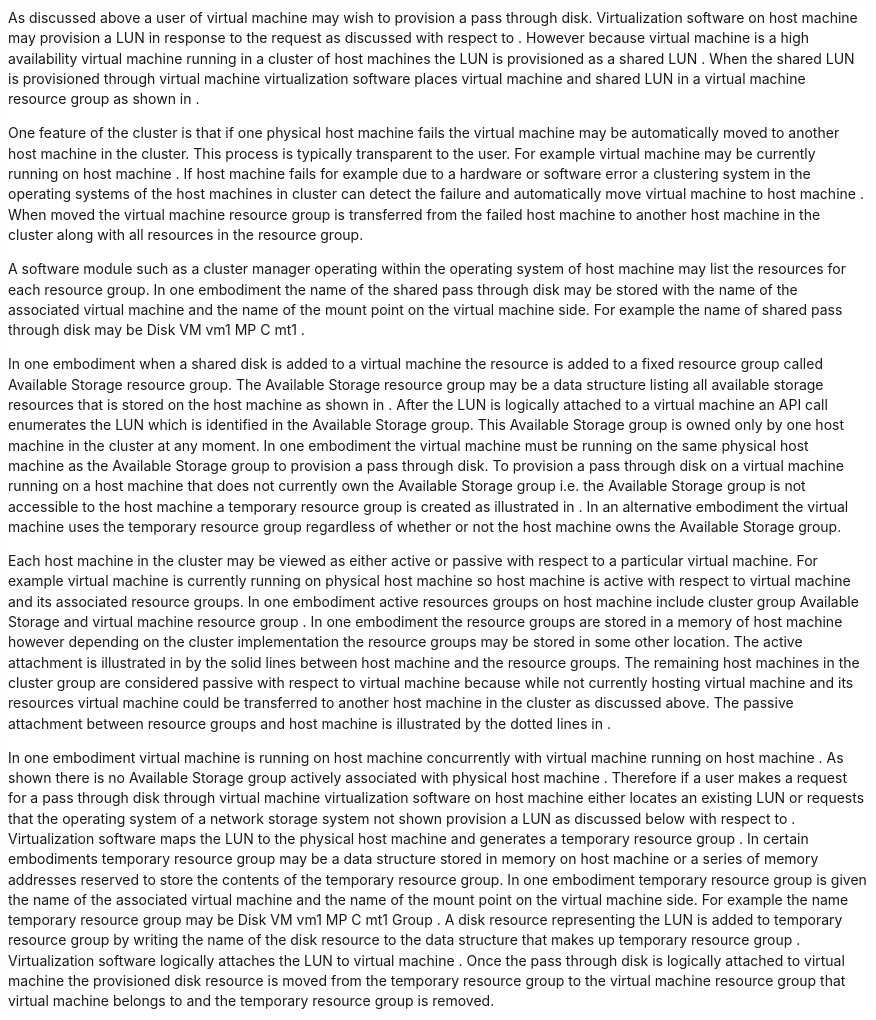 As discussed above a user of virtual machine may wish to provision a pass through disk. Virtualization software on host machine may provision a LUN in response to the request as discussed with respect to . However because virtual machine is a high availability virtual machine running in a cluster of host machines the LUN is provisioned as a shared LUN . When the shared LUN is provisioned through virtual machine virtualization software places virtual machine and shared LUN in a virtual machine resource group as shown in .

One feature of the cluster is that if one physical host machine fails the virtual machine may be automatically moved to another host machine in the cluster. This process is typically transparent to the user. For example virtual machine may be currently running on host machine . If host machine fails for example due to a hardware or software error a clustering system in the operating systems of the host machines in cluster can detect the failure and automatically move virtual machine to host machine . When moved the virtual machine resource group is transferred from the failed host machine to another host machine in the cluster along with all resources in the resource group.

A software module such as a cluster manager operating within the operating system of host machine may list the resources for each resource group. In one embodiment the name of the shared pass through disk may be stored with the name of the associated virtual machine and the name of the mount point on the virtual machine side. For example the name of shared pass through disk may be Disk VM vm1 MP C mt1 .

In one embodiment when a shared disk is added to a virtual machine the resource is added to a fixed resource group called Available Storage resource group. The Available Storage resource group may be a data structure listing all available storage resources that is stored on the host machine as shown in . After the LUN is logically attached to a virtual machine an API call enumerates the LUN which is identified in the Available Storage group. This Available Storage group is owned only by one host machine in the cluster at any moment. In one embodiment the virtual machine must be running on the same physical host machine as the Available Storage group to provision a pass through disk. To provision a pass through disk on a virtual machine running on a host machine that does not currently own the Available Storage group i.e. the Available Storage group is not accessible to the host machine a temporary resource group is created as illustrated in . In an alternative embodiment the virtual machine uses the temporary resource group regardless of whether or not the host machine owns the Available Storage group.

Each host machine in the cluster may be viewed as either active or passive with respect to a particular virtual machine. For example virtual machine is currently running on physical host machine so host machine is active with respect to virtual machine and its associated resource groups. In one embodiment active resources groups on host machine include cluster group Available Storage and virtual machine resource group . In one embodiment the resource groups are stored in a memory of host machine however depending on the cluster implementation the resource groups may be stored in some other location. The active attachment is illustrated in by the solid lines between host machine and the resource groups. The remaining host machines in the cluster group are considered passive with respect to virtual machine because while not currently hosting virtual machine and its resources virtual machine could be transferred to another host machine in the cluster as discussed above. The passive attachment between resource groups and host machine is illustrated by the dotted lines in .

In one embodiment virtual machine is running on host machine concurrently with virtual machine running on host machine . As shown there is no Available Storage group actively associated with physical host machine . Therefore if a user makes a request for a pass through disk through virtual machine virtualization software on host machine either locates an existing LUN or requests that the operating system of a network storage system not shown provision a LUN as discussed below with respect to . Virtualization software maps the LUN to the physical host machine and generates a temporary resource group . In certain embodiments temporary resource group may be a data structure stored in memory on host machine or a series of memory addresses reserved to store the contents of the temporary resource group. In one embodiment temporary resource group is given the name of the associated virtual machine and the name of the mount point on the virtual machine side. For example the name temporary resource group may be Disk VM vm1 MP C mt1 Group . A disk resource representing the LUN is added to temporary resource group by writing the name of the disk resource to the data structure that makes up temporary resource group . Virtualization software logically attaches the LUN to virtual machine . Once the pass through disk is logically attached to virtual machine the provisioned disk resource is moved from the temporary resource group to the virtual machine resource group that virtual machine belongs to and the temporary resource group is removed.
